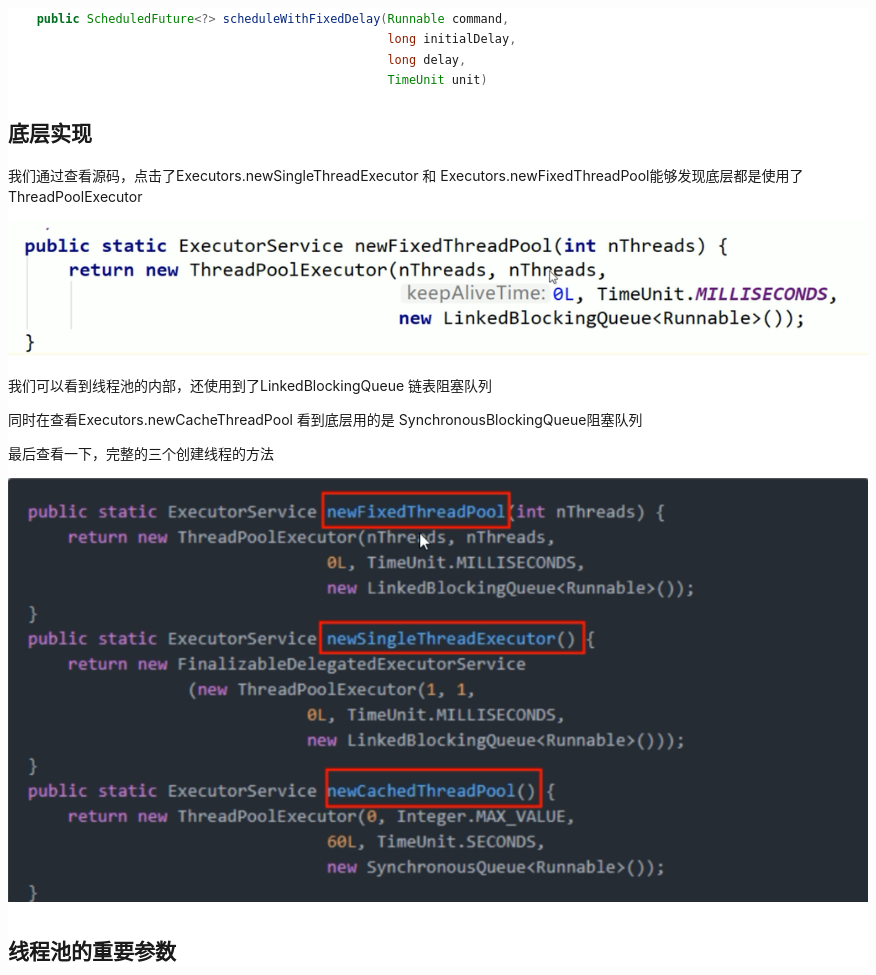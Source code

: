 ```java
    public ScheduledFuture<?> scheduleWithFixedDelay(Runnable command,
                                                     long initialDelay,
                                                     long delay,
                                                     TimeUnit unit)
```

## 底层实现

我们通过查看源码，点击了Executors.newSingleThreadExecutor 和 Executors.newFixedThreadPool能够发现底层都是使用了ThreadPoolExecutor

![image-20200317182004293](picture\线程池-07.png)

我们可以看到线程池的内部，还使用到了LinkedBlockingQueue 链表阻塞队列

同时在查看Executors.newCacheThreadPool 看到底层用的是 SynchronousBlockingQueue阻塞队列

最后查看一下，完整的三个创建线程的方法

![image-20200317183202992](picture\线程池-03.png)

## 线程池的重要参数
